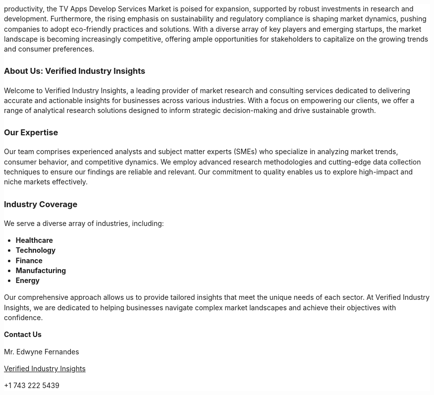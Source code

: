 productivity, the TV Apps Develop Services Market is poised for expansion, supported by robust investments in research and development. Furthermore, the rising emphasis on sustainability and regulatory compliance is shaping market dynamics, pushing companies to adopt eco-friendly practices and solutions. With a diverse array of key players and emerging startups, the market landscape is becoming increasingly competitive, offering ample opportunities for stakeholders to capitalize on the growing trends and consumer preferences.</p><h3>About Us: Verified Industry Insights</h3><p>Welcome to Verified Industry Insights, a leading provider of market research and consulting services dedicated to delivering accurate and actionable insights for businesses across various industries. With a focus on empowering our clients, we offer a range of analytical research solutions designed to inform strategic decision-making and drive sustainable growth.</p><h3>Our Expertise</h3><p>Our team comprises experienced analysts and subject matter experts (SMEs) who specialize in analyzing market trends, consumer behavior, and competitive dynamics. We employ advanced research methodologies and cutting-edge data collection techniques to ensure our findings are reliable and relevant. Our commitment to quality enables us to explore high-impact and niche markets effectively.</p><h3>Industry Coverage</h3><p>We serve a diverse array of industries, including:</p><ul><li><strong>Healthcare</strong></li><li><strong>Technology</strong></li><li><strong>Finance</strong></li><li><strong>Manufacturing</strong></li><li><strong>Energy</strong></li></ul><p>Our comprehensive approach allows us to provide tailored insights that meet the unique needs of each sector. At Verified Industry Insights, we are dedicated to helping businesses navigate complex market landscapes and achieve their objectives with confidence.</p><p><strong>Contact Us</strong></p><p>Mr. Edwyne Fernandes</p><p><a href="https://www.verifiedindustryinsights.com/">Verified Industry Insights</a></p><p>+1 743 222 5439</p>
